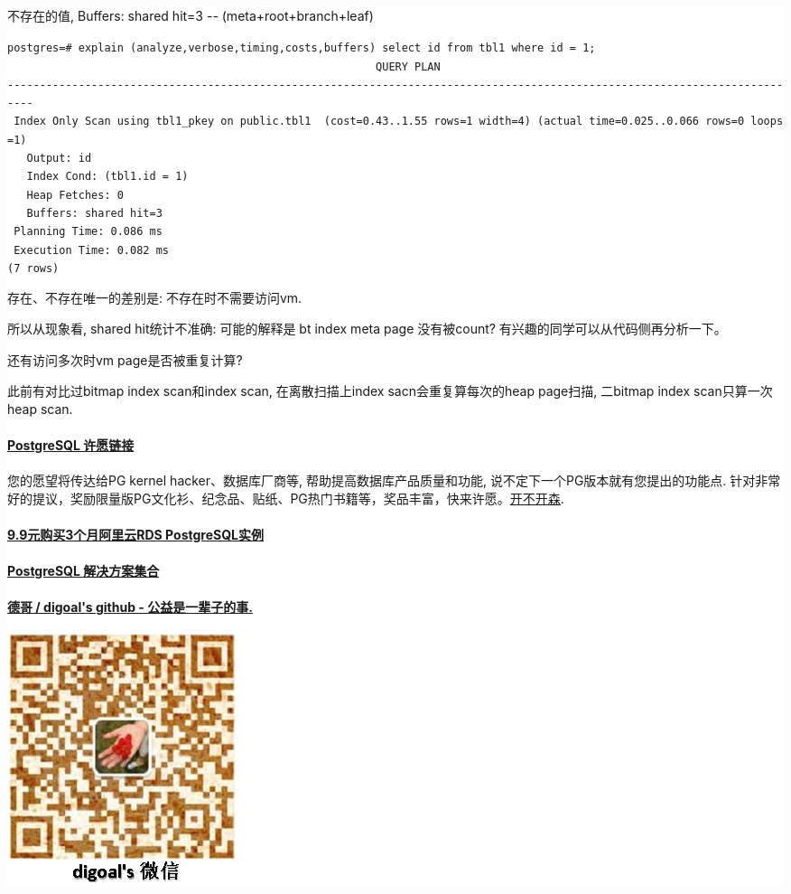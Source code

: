 不存在的值, Buffers: shared hit=3    -- (meta+root+branch+leaf)   
  
```  
postgres=# explain (analyze,verbose,timing,costs,buffers) select id from tbl1 where id = 1;   
                                                         QUERY PLAN                                                           
----------------------------------------------------------------------------------------------------------------------------  
 Index Only Scan using tbl1_pkey on public.tbl1  (cost=0.43..1.55 rows=1 width=4) (actual time=0.025..0.066 rows=0 loops=1)  
   Output: id  
   Index Cond: (tbl1.id = 1)  
   Heap Fetches: 0  
   Buffers: shared hit=3  
 Planning Time: 0.086 ms  
 Execution Time: 0.082 ms  
(7 rows)  
```  
  
存在、不存在唯一的差别是: 不存在时不需要访问vm.   
  
所以从现象看, shared hit统计不准确: 可能的解释是  bt index meta page 没有被count? 有兴趣的同学可以从代码侧再分析一下。          
    
还有访问多次时vm page是否被重复计算?    
    
此前有对比过bitmap index scan和index scan, 在离散扫描上index sacn会重复算每次的heap page扫描, 二bitmap index scan只算一次heap scan.     
    
#### [PostgreSQL 许愿链接](https://github.com/digoal/blog/issues/76 "269ac3d1c492e938c0191101c7238216")  
您的愿望将传达给PG kernel hacker、数据库厂商等, 帮助提高数据库产品质量和功能, 说不定下一个PG版本就有您提出的功能点. 针对非常好的提议，奖励限量版PG文化衫、纪念品、贴纸、PG热门书籍等，奖品丰富，快来许愿。[开不开森](https://github.com/digoal/blog/issues/76 "269ac3d1c492e938c0191101c7238216").    
    
    
#### [9.9元购买3个月阿里云RDS PostgreSQL实例](https://www.aliyun.com/database/postgresqlactivity "57258f76c37864c6e6d23383d05714ea")  
    
    
#### [PostgreSQL 解决方案集合](https://yq.aliyun.com/topic/118 "40cff096e9ed7122c512b35d8561d9c8")  
    
    
#### [德哥 / digoal's github - 公益是一辈子的事.](https://github.com/digoal/blog/blob/master/README.md "22709685feb7cab07d30f30387f0a9ae")  
    
    
![digoal's wechat](../pic/digoal_weixin.jpg "f7ad92eeba24523fd47a6e1a0e691b59")  
    